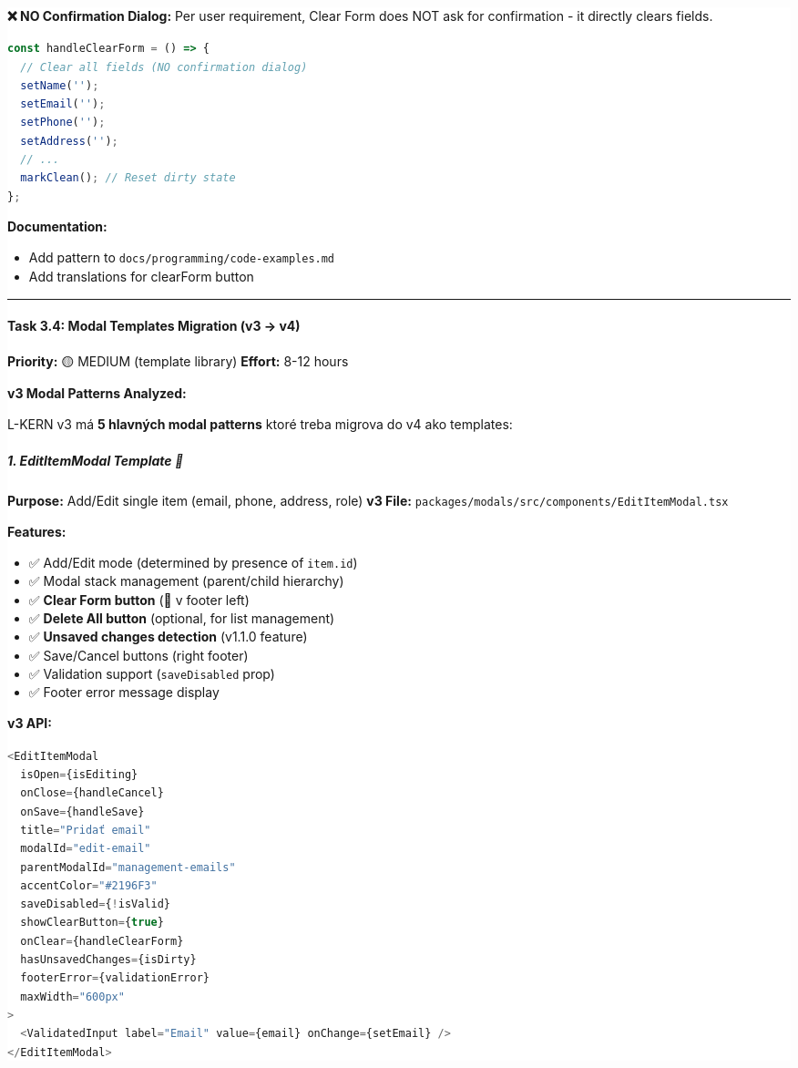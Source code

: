 **❌ NO Confirmation Dialog:**
Per user requirement, Clear Form does NOT ask for confirmation - it directly clears fields.

```typescript
const handleClearForm = () => {
  // Clear all fields (NO confirmation dialog)
  setName('');
  setEmail('');
  setPhone('');
  setAddress('');
  // ...
  markClean(); // Reset dirty state
};
```

**Documentation:**
- Add pattern to `docs/programming/code-examples.md`
- Add translations for clearForm button

---

#### Task 3.4: Modal Templates Migration (v3 → v4)
**Priority:** 🟡 MEDIUM (template library)
**Effort:** 8-12 hours

**v3 Modal Patterns Analyzed:**

L-KERN v3 má **5 hlavných modal patterns** ktoré treba migrova do v4 ako templates:

##### **1. EditItemModal Template** 📝
**Purpose:** Add/Edit single item (email, phone, address, role)
**v3 File:** `packages/modals/src/components/EditItemModal.tsx`

**Features:**
- ✅ Add/Edit mode (determined by presence of `item.id`)
- ✅ Modal stack management (parent/child hierarchy)
- ✅ **Clear Form button** (🧹 v footer left)
- ✅ **Delete All button** (optional, for list management)
- ✅ **Unsaved changes detection** (v1.1.0 feature)
- ✅ Save/Cancel buttons (right footer)
- ✅ Validation support (`saveDisabled` prop)
- ✅ Footer error message display

**v3 API:**
```typescript
<EditItemModal
  isOpen={isEditing}
  onClose={handleCancel}
  onSave={handleSave}
  title="Pridať email"
  modalId="edit-email"
  parentModalId="management-emails"
  accentColor="#2196F3"
  saveDisabled={!isValid}
  showClearButton={true}
  onClear={handleClearForm}
  hasUnsavedChanges={isDirty}
  footerError={validationError}
  maxWidth="600px"
>
  <ValidatedInput label="Email" value={email} onChange={setEmail} />
</EditItemModal>
```
